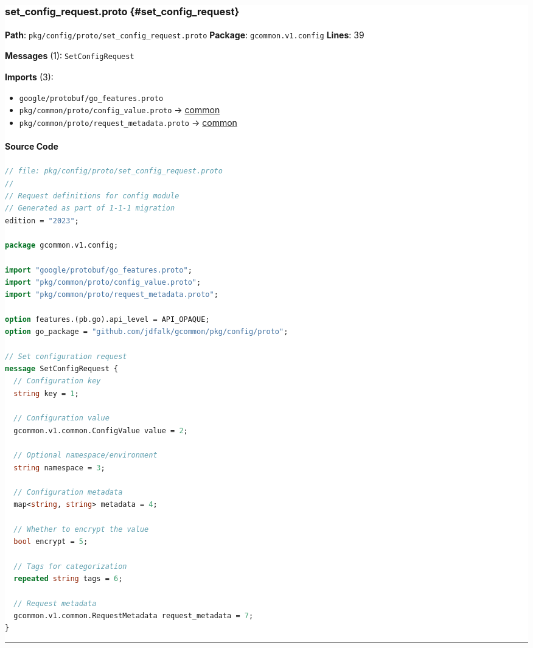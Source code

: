 
### set_config_request.proto {#set_config_request}

**Path**: `pkg/config/proto/set_config_request.proto` **Package**:
`gcommon.v1.config` **Lines**: 39

**Messages** (1): `SetConfigRequest`

**Imports** (3):

- `google/protobuf/go_features.proto`
- `pkg/common/proto/config_value.proto` → [common](./common.md#config_value)
- `pkg/common/proto/request_metadata.proto` →
  [common](./common.md#request_metadata)

#### Source Code

```protobuf
// file: pkg/config/proto/set_config_request.proto
//
// Request definitions for config module
// Generated as part of 1-1-1 migration
edition = "2023";

package gcommon.v1.config;

import "google/protobuf/go_features.proto";
import "pkg/common/proto/config_value.proto";
import "pkg/common/proto/request_metadata.proto";

option features.(pb.go).api_level = API_OPAQUE;
option go_package = "github.com/jdfalk/gcommon/pkg/config/proto";

// Set configuration request
message SetConfigRequest {
  // Configuration key
  string key = 1;

  // Configuration value
  gcommon.v1.common.ConfigValue value = 2;

  // Optional namespace/environment
  string namespace = 3;

  // Configuration metadata
  map<string, string> metadata = 4;

  // Whether to encrypt the value
  bool encrypt = 5;

  // Tags for categorization
  repeated string tags = 6;

  // Request metadata
  gcommon.v1.common.RequestMetadata request_metadata = 7;
}

```

---